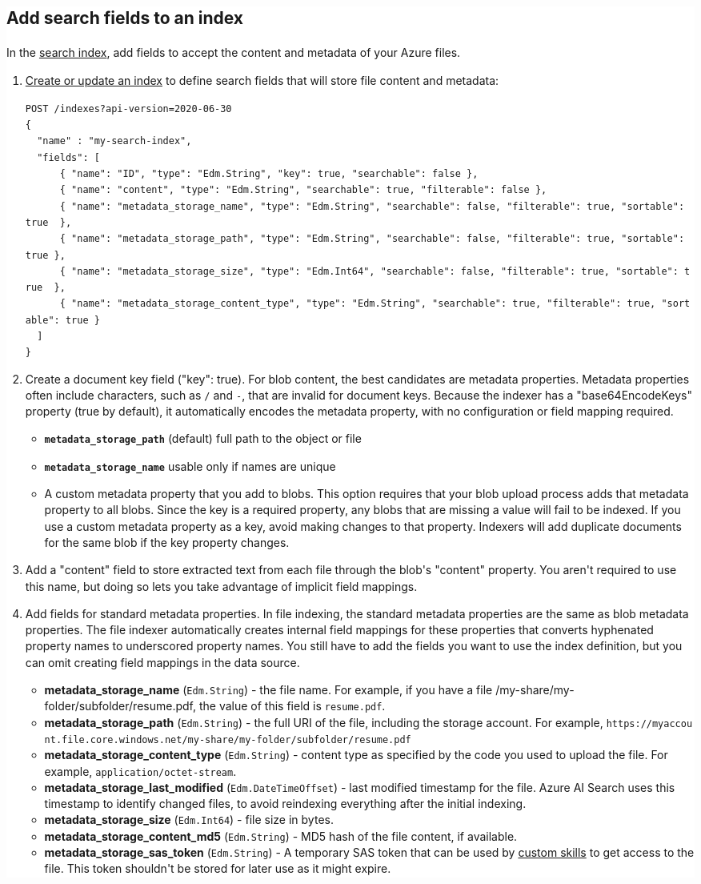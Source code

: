 ## Add search fields to an index

In the [search index](search-what-is-an-index.md), add fields to accept the content and metadata of your Azure files. 

1. [Create or update an index](/rest/api/searchservice/create-index) to define search fields that will store file content and metadata:

    ```http
    POST /indexes?api-version=2020-06-30
    {
      "name" : "my-search-index",
      "fields": [
          { "name": "ID", "type": "Edm.String", "key": true, "searchable": false },
          { "name": "content", "type": "Edm.String", "searchable": true, "filterable": false },
          { "name": "metadata_storage_name", "type": "Edm.String", "searchable": false, "filterable": true, "sortable": true  },
          { "name": "metadata_storage_path", "type": "Edm.String", "searchable": false, "filterable": true, "sortable": true },
          { "name": "metadata_storage_size", "type": "Edm.Int64", "searchable": false, "filterable": true, "sortable": true  },
          { "name": "metadata_storage_content_type", "type": "Edm.String", "searchable": true, "filterable": true, "sortable": true }        
      ]
    }
    ```

1. Create a document key field ("key": true). For blob content, the best candidates are metadata properties. Metadata properties often include characters, such as `/` and `-`, that are invalid for document keys. Because the indexer has a "base64EncodeKeys" property (true by default), it automatically encodes the metadata property, with no configuration or field mapping required.

   + **`metadata_storage_path`** (default) full path to the object or file

   + **`metadata_storage_name`** usable only if names are unique

   + A custom metadata property that you add to blobs. This option requires that your blob upload process adds that metadata property to all blobs. Since the key is a required property, any blobs that are missing a value will fail to be indexed. If you use a custom metadata property as a key, avoid making changes to that property. Indexers will add duplicate documents for the same blob if the key property changes.

1. Add a "content" field to store extracted text from each file through the blob's "content" property. You aren't required to use this name, but doing so lets you take advantage of implicit field mappings. 

1. Add fields for standard metadata properties. In file indexing, the standard metadata properties are the same as blob metadata properties. The file indexer automatically creates internal field mappings for these properties that converts hyphenated property names to underscored property names. You still have to add the fields you want to use the index definition, but you can omit creating field mappings in the data source.

    + **metadata_storage_name** (`Edm.String`) - the file name. For example, if you have a file /my-share/my-folder/subfolder/resume.pdf, the value of this field is `resume.pdf`.
    + **metadata_storage_path** (`Edm.String`) - the full URI of the file, including the storage account. For example, `https://myaccount.file.core.windows.net/my-share/my-folder/subfolder/resume.pdf`
    + **metadata_storage_content_type** (`Edm.String`) - content type as specified by the code you used to upload the file. For example, `application/octet-stream`.
    + **metadata_storage_last_modified** (`Edm.DateTimeOffset`) - last modified timestamp for the file. Azure AI Search uses this timestamp to identify changed files, to avoid reindexing everything after the initial indexing.
    + **metadata_storage_size** (`Edm.Int64`) - file size in bytes.
    + **metadata_storage_content_md5** (`Edm.String`) - MD5 hash of the file content, if available.
    + **metadata_storage_sas_token** (`Edm.String`) - A temporary SAS token that can be used by [custom skills](cognitive-search-custom-skill-interface.md) to get access to the file. This token shouldn't be stored for later use as it might expire.
